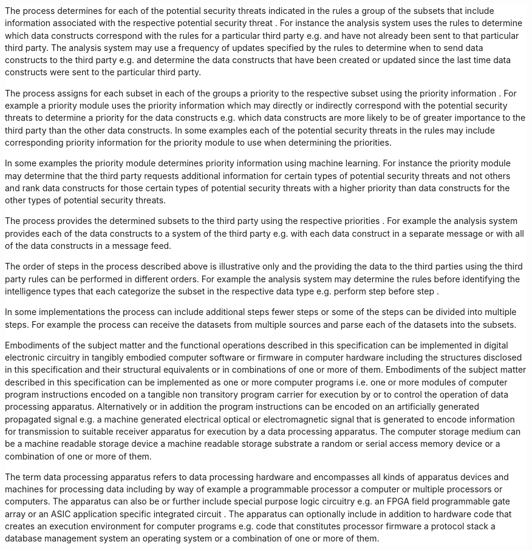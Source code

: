 The process determines for each of the potential security threats indicated in the rules a group of the subsets that include information associated with the respective potential security threat . For instance the analysis system uses the rules to determine which data constructs correspond with the rules for a particular third party e.g. and have not already been sent to that particular third party. The analysis system may use a frequency of updates specified by the rules to determine when to send data constructs to the third party e.g. and determine the data constructs that have been created or updated since the last time data constructs were sent to the particular third party.

The process assigns for each subset in each of the groups a priority to the respective subset using the priority information . For example a priority module uses the priority information which may directly or indirectly correspond with the potential security threats to determine a priority for the data constructs e.g. which data constructs are more likely to be of greater importance to the third party than the other data constructs. In some examples each of the potential security threats in the rules may include corresponding priority information for the priority module to use when determining the priorities.

In some examples the priority module determines priority information using machine learning. For instance the priority module may determine that the third party requests additional information for certain types of potential security threats and not others and rank data constructs for those certain types of potential security threats with a higher priority than data constructs for the other types of potential security threats.

The process provides the determined subsets to the third party using the respective priorities . For example the analysis system provides each of the data constructs to a system of the third party e.g. with each data construct in a separate message or with all of the data constructs in a message feed.

The order of steps in the process described above is illustrative only and the providing the data to the third parties using the third party rules can be performed in different orders. For example the analysis system may determine the rules before identifying the intelligence types that each categorize the subset in the respective data type e.g. perform step before step .

In some implementations the process can include additional steps fewer steps or some of the steps can be divided into multiple steps. For example the process can receive the datasets from multiple sources and parse each of the datasets into the subsets.

Embodiments of the subject matter and the functional operations described in this specification can be implemented in digital electronic circuitry in tangibly embodied computer software or firmware in computer hardware including the structures disclosed in this specification and their structural equivalents or in combinations of one or more of them. Embodiments of the subject matter described in this specification can be implemented as one or more computer programs i.e. one or more modules of computer program instructions encoded on a tangible non transitory program carrier for execution by or to control the operation of data processing apparatus. Alternatively or in addition the program instructions can be encoded on an artificially generated propagated signal e.g. a machine generated electrical optical or electromagnetic signal that is generated to encode information for transmission to suitable receiver apparatus for execution by a data processing apparatus. The computer storage medium can be a machine readable storage device a machine readable storage substrate a random or serial access memory device or a combination of one or more of them.

The term data processing apparatus refers to data processing hardware and encompasses all kinds of apparatus devices and machines for processing data including by way of example a programmable processor a computer or multiple processors or computers. The apparatus can also be or further include special purpose logic circuitry e.g. an FPGA field programmable gate array or an ASIC application specific integrated circuit . The apparatus can optionally include in addition to hardware code that creates an execution environment for computer programs e.g. code that constitutes processor firmware a protocol stack a database management system an operating system or a combination of one or more of them.
